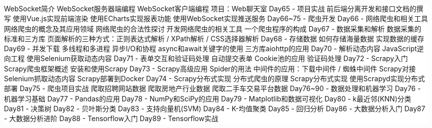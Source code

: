 WebSocket简介
WebSocket服务器端编程
WebSocket客户端编程
项目：Web聊天室
Day65 - 项目实战
前后端分离开发和接口文档的撰写
使用Vue.js实现前端渲染
使用ECharts实现报表功能
使用WebSocket实现推送服务
Day66~75 - 爬虫开发
Day66 - 网络爬虫和相关工具
网络爬虫的概念及其应用领域
网络爬虫的合法性探讨
开发网络爬虫的相关工具
一个爬虫程序的构成
Day67 - 数据采集和解析
数据采集的标准和三方库
页面解析的三种方式：正则表达式解析 / XPath解析 / CSS选择器解析
Day68 - 存储数据
如何存储海量数据
实现数据的缓存
Day69 - 并发下载
多线程和多进程
异步I/O和协程
async和await关键字的使用
三方库aiohttp的应用
Day70 - 解析动态内容
JavaScript逆向工程
使用Selenium获取动态内容
Day71 - 表单交互和验证码处理
自动提交表单
Cookie池的应用
验证码处理
Day72 - Scrapy入门
Scrapy爬虫框架概述
安装和使用Scrapy
Day73 - Scrapy高级应用
Spider的用法
中间件的应用：下载中间件 / 蜘蛛中间件
Scrapy对接Selenium抓取动态内容
Scrapy部署到Docker
Day74 - Scrapy分布式实现
分布式爬虫的原理
Scrapy分布式实现
使用Scrapyd实现分布式部署
Day75 - 爬虫项目实战
爬取招聘网站数据
爬取房地产行业数据
爬取二手车交易平台数据
Day76~90 - 数据处理和机器学习
Day76 - 机器学习基础
Day77 - Pandas的应用
Day78 - NumPy和SciPy的应用
Day79 - Matplotlib和数据可视化
Day80 - k最近邻(KNN)分类
Day81 - 决策树
Day82 - 贝叶斯分类
Day83 - 支持向量机(SVM)
Day84 - K-均值聚类
Day85 - 回归分析
Day86 - 大数据分析入门
Day87 - 大数据分析进阶
Day88 - Tensorflow入门
Day89 - Tensorflow实战